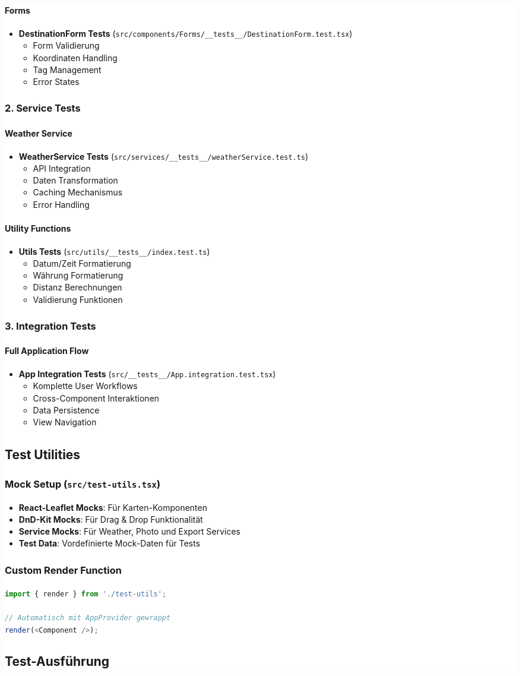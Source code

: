 #### Forms
- **DestinationForm Tests** (`src/components/Forms/__tests__/DestinationForm.test.tsx`)
  - Form Validierung
  - Koordinaten Handling
  - Tag Management
  - Error States

### 2. Service Tests

#### Weather Service
- **WeatherService Tests** (`src/services/__tests__/weatherService.test.ts`)
  - API Integration
  - Daten Transformation
  - Caching Mechanismus
  - Error Handling

#### Utility Functions
- **Utils Tests** (`src/utils/__tests__/index.test.ts`)
  - Datum/Zeit Formatierung
  - Währung Formatierung
  - Distanz Berechnungen
  - Validierung Funktionen

### 3. Integration Tests

#### Full Application Flow
- **App Integration Tests** (`src/__tests__/App.integration.test.tsx`)
  - Komplette User Workflows
  - Cross-Component Interaktionen
  - Data Persistence
  - View Navigation

## Test Utilities

### Mock Setup (`src/test-utils.tsx`)
- **React-Leaflet Mocks**: Für Karten-Komponenten
- **DnD-Kit Mocks**: Für Drag & Drop Funktionalität
- **Service Mocks**: Für Weather, Photo und Export Services
- **Test Data**: Vordefinierte Mock-Daten für Tests

### Custom Render Function
```typescript
import { render } from './test-utils';

// Automatisch mit AppProvider gewrappt
render(<Component />);
```

## Test-Ausführung
